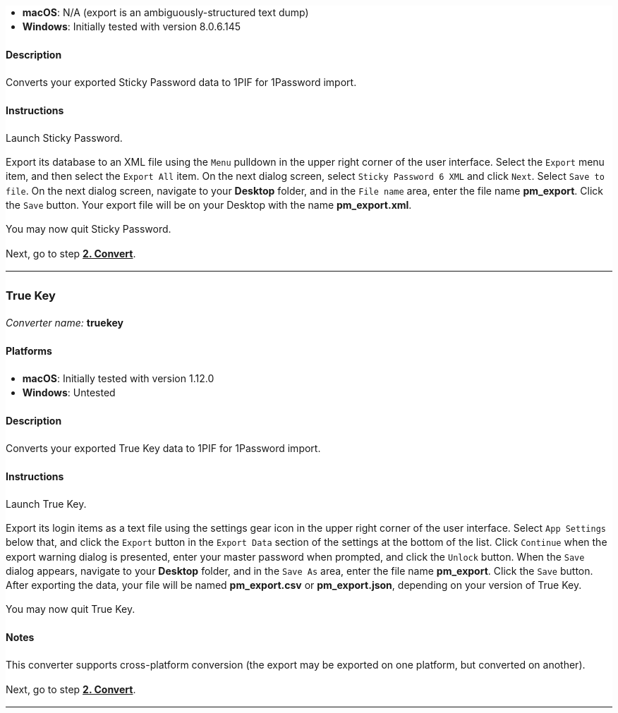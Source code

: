 - **macOS**: N/A (export is an ambiguously-structured text dump)
- **Windows**: Initially tested with version 8.0.6.145

#### Description

Converts your exported Sticky Password data to 1PIF for 1Password import.

#### Instructions

Launch Sticky Password.

Export its database to an XML file using the `Menu` pulldown in the upper right corner of the user interface. Select the `Export` menu item, and then select the `Export All` item. On the next dialog screen, select `Sticky Password 6 XML` and click `Next`. Select `Save to file`. On the next dialog screen, navigate to your **Desktop** folder, and in the `File name` area, enter the file name **pm_export**. Click the `Save` button. Your export file will be on your Desktop with the name **pm_export.xml**.

You may now quit Sticky Password.

Next, go to step [**2\. Convert**](#step2).

---

### True Key

_Converter name:_ **truekey**

#### Platforms

- **macOS**: Initially tested with version 1.12.0
- **Windows**: Untested

#### Description

Converts your exported True Key data to 1PIF for 1Password import.

#### Instructions

Launch True Key.

Export its login items as a text file using the settings gear icon in the upper right corner of the user interface. Select `App Settings` below that, and click the `Export` button in the `Export Data` section of the settings at the bottom of the list. Click `Continue` when the export warning dialog is presented, enter your master password when prompted, and click the `Unlock` button. When the `Save` dialog appears, navigate to your **Desktop** folder, and in the `Save As` area, enter the file name **pm_export**. Click the `Save` button. After exporting the data, your file will be named **pm_export.csv** or **pm_export.json**, depending on your version of True Key.

You may now quit True Key.

#### Notes

This converter supports cross-platform conversion (the export may be exported on one platform, but converted on another).

Next, go to step [**2\. Convert**](#step2).

---